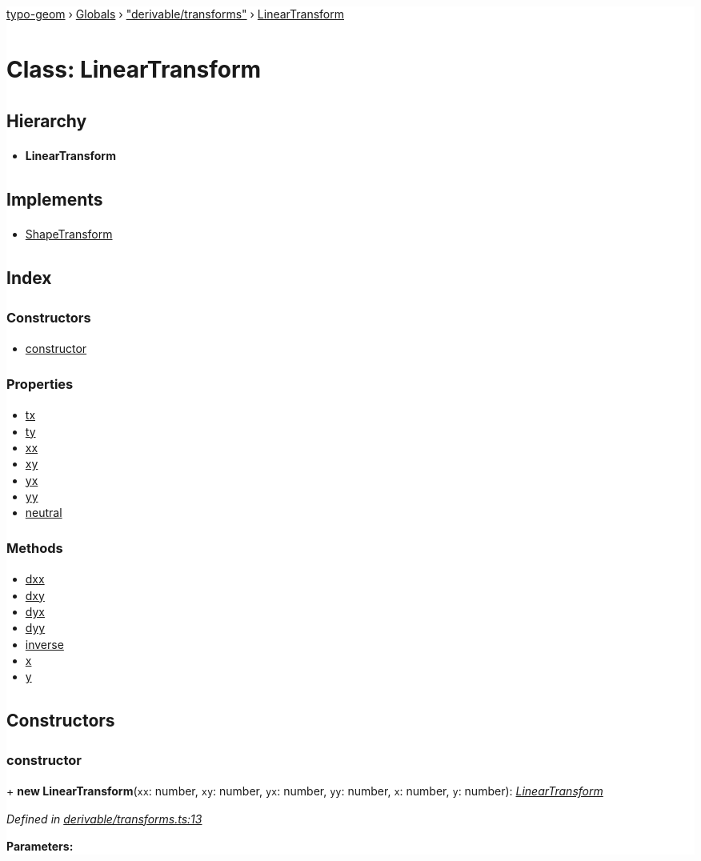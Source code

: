 [typo-geom](../README.md) › [Globals](../globals.md) › ["derivable/transforms"](../modules/_derivable_transforms_.md) › [LinearTransform](_derivable_transforms_.lineartransform.md)

# Class: LinearTransform

## Hierarchy

* **LinearTransform**

## Implements

* [ShapeTransform](../interfaces/_derivable_interface_.shapetransform.md)

## Index

### Constructors

* [constructor](_derivable_transforms_.lineartransform.md#constructor)

### Properties

* [tx](_derivable_transforms_.lineartransform.md#tx)
* [ty](_derivable_transforms_.lineartransform.md#ty)
* [xx](_derivable_transforms_.lineartransform.md#xx)
* [xy](_derivable_transforms_.lineartransform.md#xy)
* [yx](_derivable_transforms_.lineartransform.md#yx)
* [yy](_derivable_transforms_.lineartransform.md#yy)
* [neutral](_derivable_transforms_.lineartransform.md#static-neutral)

### Methods

* [dxx](_derivable_transforms_.lineartransform.md#dxx)
* [dxy](_derivable_transforms_.lineartransform.md#dxy)
* [dyx](_derivable_transforms_.lineartransform.md#dyx)
* [dyy](_derivable_transforms_.lineartransform.md#dyy)
* [inverse](_derivable_transforms_.lineartransform.md#inverse)
* [x](_derivable_transforms_.lineartransform.md#x)
* [y](_derivable_transforms_.lineartransform.md#y)

## Constructors

###  constructor

\+ **new LinearTransform**(`xx`: number, `xy`: number, `yx`: number, `yy`: number, `x`: number, `y`: number): *[LinearTransform](_derivable_transforms_.lineartransform.md)*

*Defined in [derivable/transforms.ts:13](https://github.com/be5invis/typo-geom/blob/9ebaae4/src/derivable/transforms.ts#L13)*

**Parameters:**
